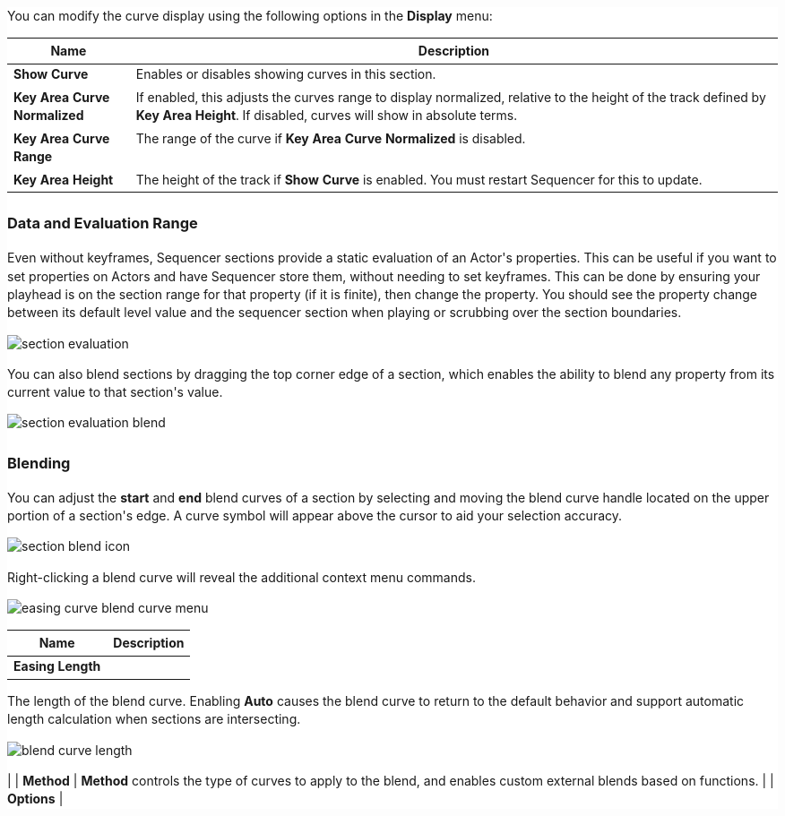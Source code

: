 You can modify the curve display using the following options in the **Display** menu:

| Name | Description |
| --- | --- |
| **Show Curve** | Enables or disables showing curves in this section. |
| **Key Area Curve Normalized** | If enabled, this adjusts the curves range to display normalized, relative to the height of the track defined by **Key Area Height**. If disabled, curves will show in absolute terms. |
| **Key Area Curve Range** | The range of the curve if **Key Area Curve Normalized** is disabled. |
| **Key Area Height** | The height of the track if **Show Curve** is enabled. You must restart Sequencer for this to update. |

### Data and Evaluation Range

Even without keyframes, Sequencer sections provide a static evaluation of an Actor's properties. This can be useful if you want to set properties on Actors and have Sequencer store them, without needing to set keyframes. This can be done by ensuring your playhead is on the section range for that property (if it is finite), then change the property. You should see the property change between its default level value and the sequencer section when playing or scrubbing over the section boundaries.

![section evaluation](https://d1iv7db44yhgxn.cloudfront.net/documentation/images/1f597268-e706-454d-9efe-a4ae1d458fed/sectioneval1.gif)

You can also blend sections by dragging the top corner edge of a section, which enables the ability to blend any property from its current value to that section's value.

![section evaluation blend](https://d1iv7db44yhgxn.cloudfront.net/documentation/images/84a77a12-b1bf-4108-b886-2bd2f1e6781a/sectioneval2.gif)

### Blending

You can adjust the **start** and **end** blend curves of a section by selecting and moving the blend curve handle located on the upper portion of a section's edge. A curve symbol will appear above the cursor to aid your selection accuracy.

![section blend icon](https://d1iv7db44yhgxn.cloudfront.net/documentation/images/44d98a71-c292-43c2-8d92-8b46a253d56e/blendhandle.png)

Right-clicking a blend curve will reveal the additional context menu commands.

![easing curve blend curve menu](https://d1iv7db44yhgxn.cloudfront.net/documentation/images/1070220d-4958-459d-86ef-73dfd624e1a1/easingcontext.png)

| Name | Description |
| --- | --- |
| **Easing Length** | 
The length of the blend curve. Enabling **Auto** causes the blend curve to return to the default behavior and support automatic length calculation when sections are intersecting.

![blend curve length](https://d1iv7db44yhgxn.cloudfront.net/documentation/images/93263b7a-7b2e-4b5e-90fd-9629e9956c2f/easinglength.gif)

 |
| **Method** | **Method** controls the type of curves to apply to the blend, and enables custom external blends based on functions. |
| **Options** | 
